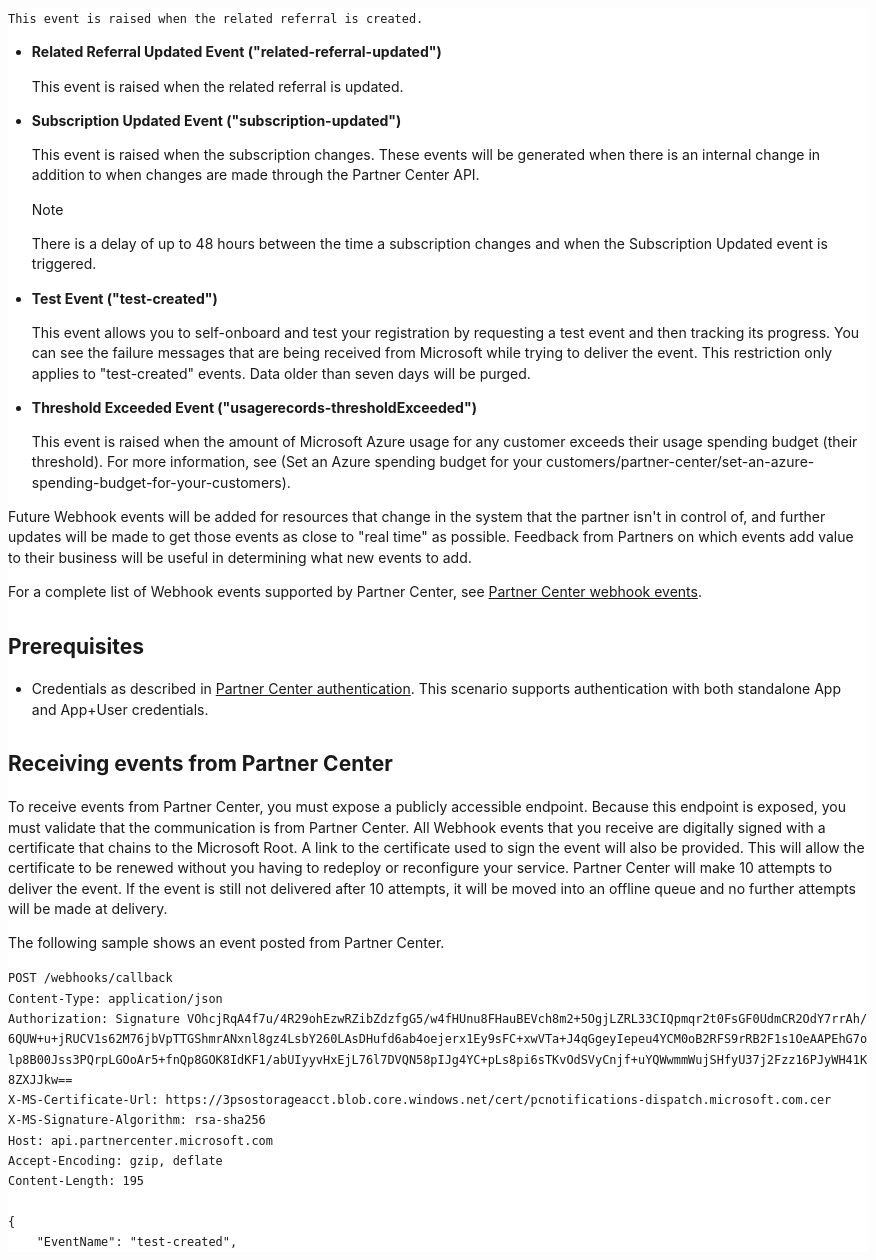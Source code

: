     This event is raised when the related referral is created.

- **Related Referral Updated Event ("related-referral-updated")**

    This event is raised when the related referral is updated.

- **Subscription Updated Event ("subscription-updated")**

    This event is raised when the subscription changes. These events will be generated when there is an internal change in addition to when changes are made through the Partner Center API.
    
    > [!NOTE]
    >There is a delay of up to 48 hours between the time a subscription changes and when the Subscription Updated event is triggered.

- **Test Event ("test-created")**

    This event allows you to self-onboard and test your registration by requesting a test event and then tracking its progress. You can see the failure messages that are being received from Microsoft while trying to deliver the event. This restriction only applies to "test-created" events. Data older than seven days will be purged.

- **Threshold Exceeded Event ("usagerecords-thresholdExceeded")**

    This event is raised when the amount of Microsoft Azure usage for any customer exceeds their usage spending budget (their threshold). For more information, see (Set an Azure spending budget for your customers/partner-center/set-an-azure-spending-budget-for-your-customers).

Future Webhook events will be added for resources that change in the system that the partner isn't in control of, and further updates will be made to get those events as close to "real time" as possible. Feedback from Partners on which events add value to their business will be useful in determining what new events to add.

For a complete list of Webhook events supported by Partner Center, see [Partner Center webhook events](partner-center-webhook-events.md).

## Prerequisites

- Credentials as described in [Partner Center authentication](partner-center-authentication.md). This scenario supports authentication with both standalone App and App+User credentials.

## Receiving events from Partner Center

To receive events from Partner Center, you must expose a publicly accessible endpoint. Because this endpoint is exposed, you must validate that the communication is from Partner Center. All Webhook events that you receive are digitally signed with a certificate that chains to the Microsoft Root. A link to the certificate used to sign the event will also be provided. This will allow the certificate to be renewed without you having to redeploy or reconfigure your service. Partner Center will make 10 attempts to deliver the event. If the event is still not delivered after 10 attempts, it will be moved into an offline queue and no further attempts will be made at delivery.

The following sample shows an event posted from Partner Center.

```http
POST /webhooks/callback
Content-Type: application/json
Authorization: Signature VOhcjRqA4f7u/4R29ohEzwRZibZdzfgG5/w4fHUnu8FHauBEVch8m2+5OgjLZRL33CIQpmqr2t0FsGF0UdmCR2OdY7rrAh/6QUW+u+jRUCV1s62M76jbVpTTGShmrANxnl8gz4LsbY260LAsDHufd6ab4oejerx1Ey9sFC+xwVTa+J4qGgeyIepeu4YCM0oB2RFS9rRB2F1s1OeAAPEhG7olp8B00Jss3PQrpLGOoAr5+fnQp8GOK8IdKF1/abUIyyvHxEjL76l7DVQN58pIJg4YC+pLs8pi6sTKvOdSVyCnjf+uYQWwmmWujSHfyU37j2Fzz16PJyWH41K8ZXJJkw==
X-MS-Certificate-Url: https://3psostorageacct.blob.core.windows.net/cert/pcnotifications-dispatch.microsoft.com.cer
X-MS-Signature-Algorithm: rsa-sha256
Host: api.partnercenter.microsoft.com
Accept-Encoding: gzip, deflate
Content-Length: 195

{
    "EventName": "test-created",
```